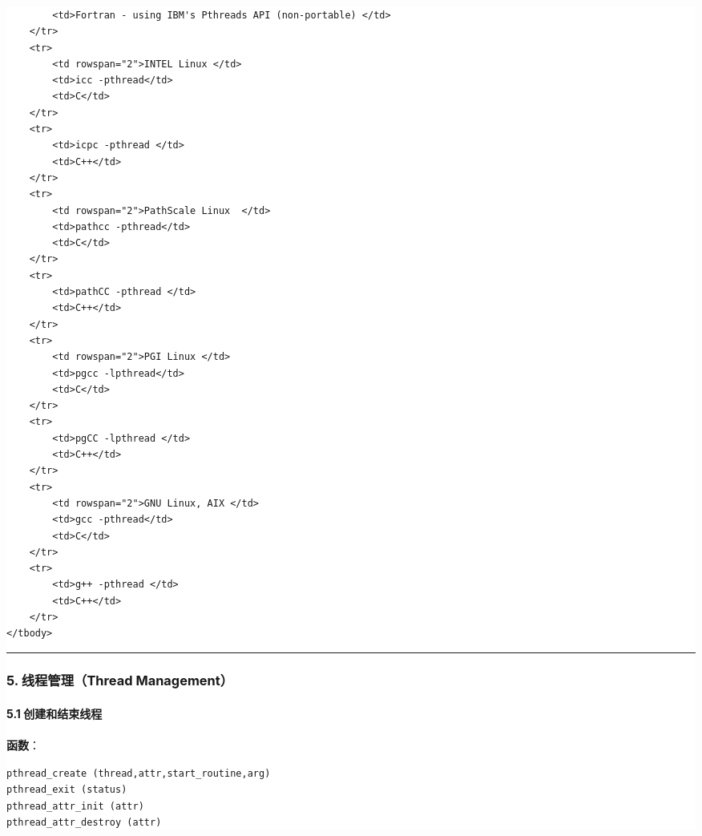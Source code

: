 			<td>Fortran - using IBM's Pthreads API (non-portable) </td>
		</tr>
		<tr>
			<td rowspan="2">INTEL Linux </td>
			<td>icc -pthread</td>
			<td>C</td>
		</tr>
		<tr>
			<td>icpc -pthread </td>
			<td>C++</td>
		</tr>
		<tr>
			<td rowspan="2">PathScale Linux  </td>
			<td>pathcc -pthread</td>
			<td>C</td>
		</tr>
		<tr>
			<td>pathCC -pthread </td>
			<td>C++</td>
		</tr>
		<tr>
			<td rowspan="2">PGI Linux </td>
			<td>pgcc -lpthread</td>
			<td>C</td>
		</tr>
		<tr>
			<td>pgCC -lpthread </td>
			<td>C++</td>
		</tr>
		<tr>
			<td rowspan="2">GNU Linux, AIX </td>
			<td>gcc -pthread</td>
			<td>C</td>
		</tr>
		<tr>
			<td>g++ -pthread </td>
			<td>C++</td>
		</tr>
	</tbody>
</table>

---------------------------------------------------

### <a id="5"></a> 5. 线程管理（Thread Management） 


#### <a id="5.1"></a> 5.1 创建和结束线程 

**函数**：

	pthread_create (thread,attr,start_routine,arg)  
	pthread_exit (status)  
	pthread_attr_init (attr)  
	pthread_attr_destroy (attr)  
